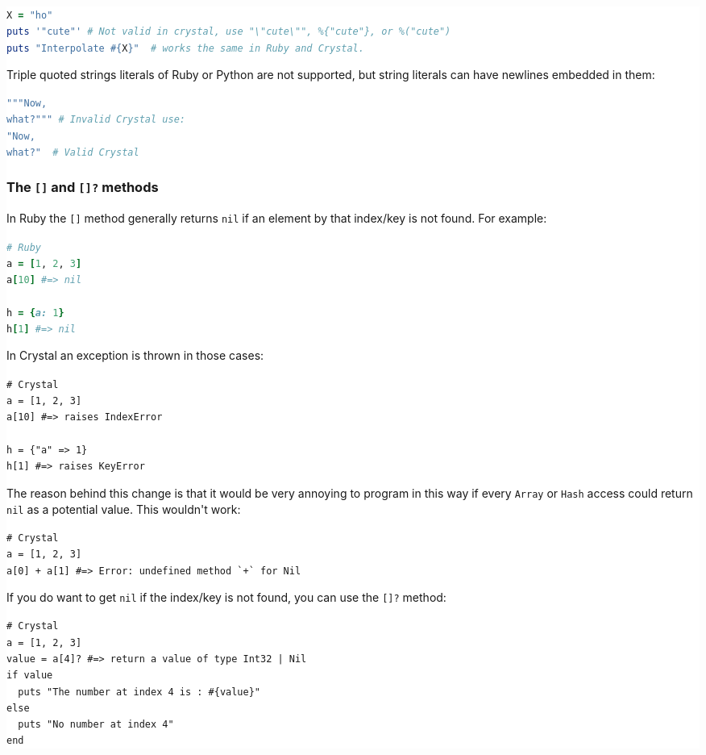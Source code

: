 ```ruby
X = "ho"
puts '"cute"' # Not valid in crystal, use "\"cute\"", %{"cute"}, or %("cute")
puts "Interpolate #{X}"  # works the same in Ruby and Crystal.
```
Triple quoted strings literals of Ruby or Python are not supported, but string literals can have newlines embedded in them:

```ruby
"""Now,
what?""" # Invalid Crystal use:
"Now,
what?"  # Valid Crystal
```

### The `[]` and `[]?` methods

In Ruby the `[]` method generally returns `nil` if an element by that index/key is not found. For example:

```ruby
# Ruby
a = [1, 2, 3]
a[10] #=> nil

h = {a: 1}
h[1] #=> nil
```

In Crystal an exception is thrown in those cases:

```crystal
# Crystal
a = [1, 2, 3]
a[10] #=> raises IndexError

h = {"a" => 1}
h[1] #=> raises KeyError
```

The reason behind this change is that it would be very annoying to program in this way if every `Array` or `Hash` access could return `nil` as a potential value. This wouldn't work:

```crystal
# Crystal
a = [1, 2, 3]
a[0] + a[1] #=> Error: undefined method `+` for Nil
```

If you do want to get `nil` if the index/key is not found, you can use the `[]?` method:

```crystal
# Crystal
a = [1, 2, 3]
value = a[4]? #=> return a value of type Int32 | Nil
if value
  puts "The number at index 4 is : #{value}"
else
  puts "No number at index 4"
end
```
